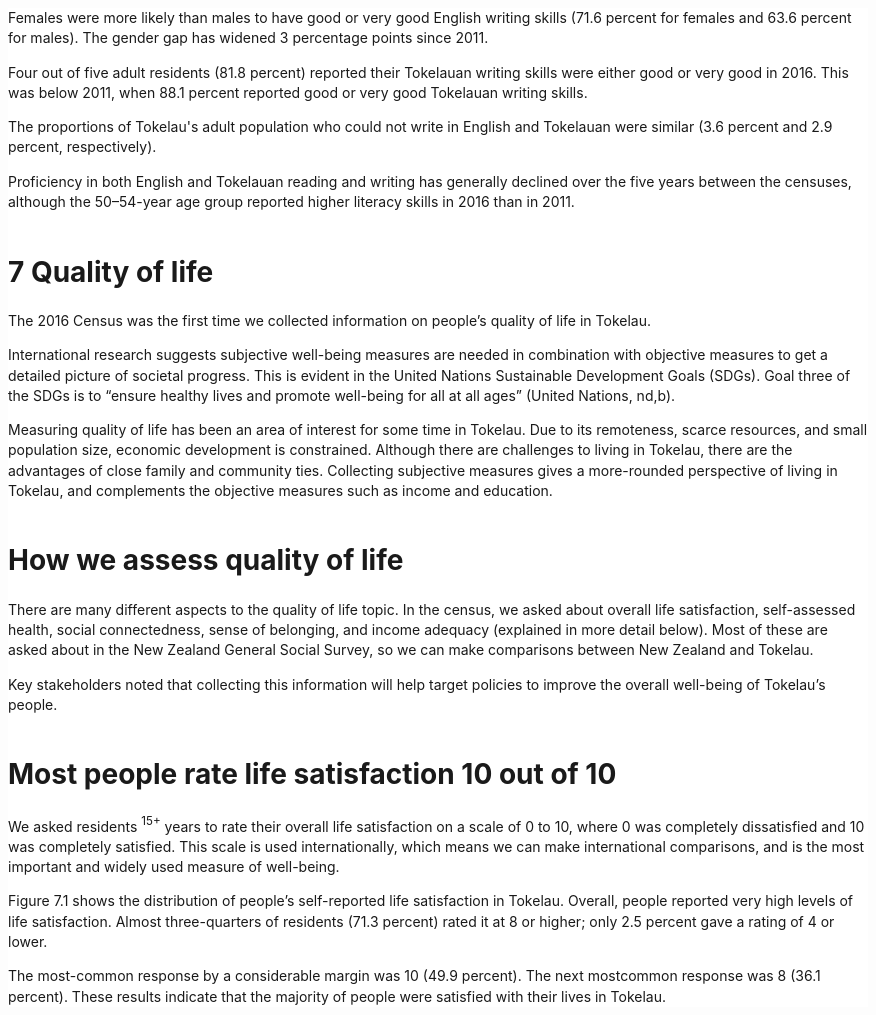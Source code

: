 Females were more likely than males to have good or very good English writing skills (71.6 percent for females and 63.6 percent for males). The gender gap has widened 3 percentage points since 2011.  

Four out of five adult residents (81.8 percent) reported their Tokelauan writing skills were either good or very good in 2016. This was below 2011, when 88.1 percent reported good or very good Tokelauan writing skills.  

The proportions of Tokelau's adult population who could not write in English and Tokelauan were similar (3.6 percent and 2.9 percent, respectively).  

Proficiency in both English and Tokelauan reading and writing has generally declined over the five years between the censuses, although the 50–54-year age group reported higher literacy skills in 2016 than in 2011.  

# 7  Quality of life  

The 2016 Census was the first time we collected information on people’s quality of life in Tokelau.  

International research suggests subjective well-being measures are needed in combination with objective measures to get a detailed picture of societal progress. This is evident in the United Nations Sustainable Development Goals (SDGs). Goal three of the SDGs is to “ensure healthy lives and promote well-being for all at all ages” (United Nations, nd,b).  

Measuring quality of life has been an area of interest for some time in Tokelau. Due to its remoteness, scarce resources, and small population size, economic development is constrained. Although there are challenges to living in Tokelau, there are the advantages of close family and community ties. Collecting subjective measures gives a more-rounded perspective of living in Tokelau, and complements the objective measures such as income and education.  

# How we assess quality of life  

There are many different aspects to the quality of life topic. In the census, we asked about overall life satisfaction, self-assessed health, social connectedness, sense of belonging, and income adequacy (explained in more detail below). Most of these are asked about in the New Zealand General Social Survey, so we can make comparisons between New Zealand and Tokelau.  

Key stakeholders noted that collecting this information will help target policies to improve the overall well-being of Tokelau’s people.  

# Most people rate life satisfaction 10 out of 10  

We asked residents $^{15+}$ years to rate their overall life satisfaction on a scale of 0 to 10, where 0 was completely dissatisfied and 10 was completely satisfied. This scale is used internationally, which means we can make international comparisons, and is the most important and widely used measure of well-being.  

Figure 7.1 shows the distribution of people’s self-reported life satisfaction in Tokelau. Overall, people reported very high levels of life satisfaction. Almost three-quarters of residents (71.3 percent) rated it at 8 or higher; only 2.5 percent gave a rating of 4 or lower.  

The most-common response by a considerable margin was 10 (49.9 percent). The next mostcommon response was 8 (36.1 percent). These results indicate that the majority of people were satisfied with their lives in Tokelau.  
